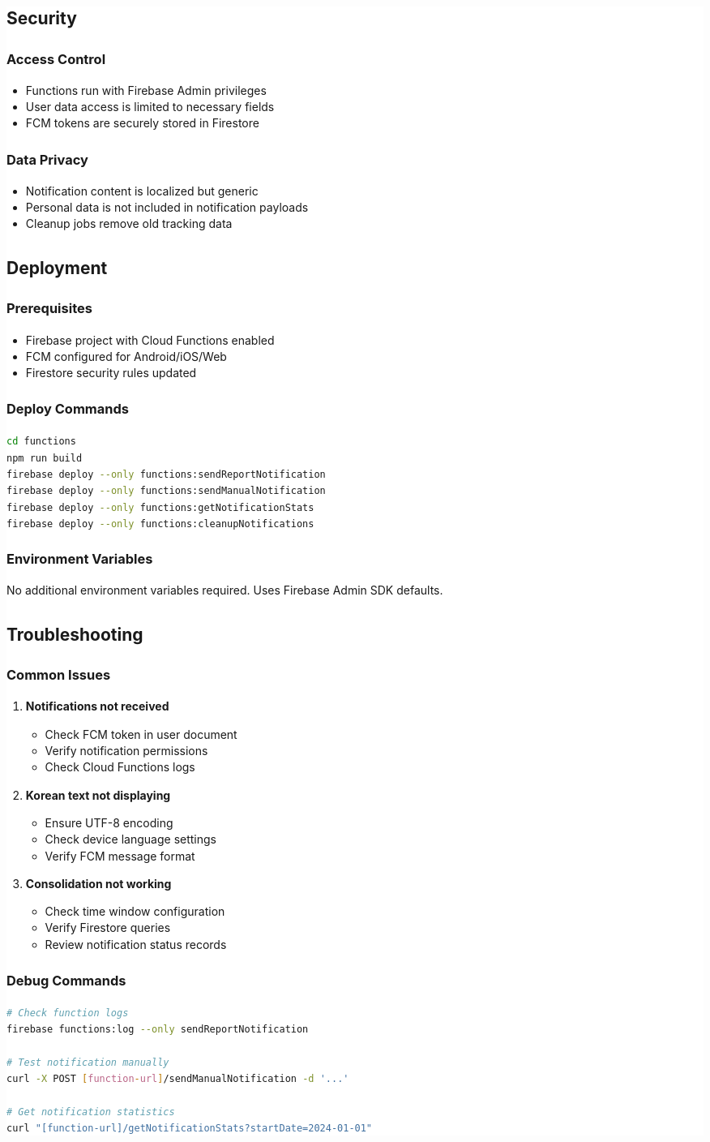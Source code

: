 ## Security

### Access Control
- Functions run with Firebase Admin privileges
- User data access is limited to necessary fields
- FCM tokens are securely stored in Firestore

### Data Privacy
- Notification content is localized but generic
- Personal data is not included in notification payloads
- Cleanup jobs remove old tracking data

## Deployment

### Prerequisites
- Firebase project with Cloud Functions enabled
- FCM configured for Android/iOS/Web
- Firestore security rules updated

### Deploy Commands
```bash
cd functions
npm run build
firebase deploy --only functions:sendReportNotification
firebase deploy --only functions:sendManualNotification
firebase deploy --only functions:getNotificationStats
firebase deploy --only functions:cleanupNotifications
```

### Environment Variables
No additional environment variables required. Uses Firebase Admin SDK defaults.

## Troubleshooting

### Common Issues

1. **Notifications not received**
   - Check FCM token in user document
   - Verify notification permissions
   - Check Cloud Functions logs

2. **Korean text not displaying**
   - Ensure UTF-8 encoding
   - Check device language settings
   - Verify FCM message format

3. **Consolidation not working**
   - Check time window configuration
   - Verify Firestore queries
   - Review notification status records

### Debug Commands
```bash
# Check function logs
firebase functions:log --only sendReportNotification

# Test notification manually
curl -X POST [function-url]/sendManualNotification -d '...'

# Get notification statistics
curl "[function-url]/getNotificationStats?startDate=2024-01-01"
```